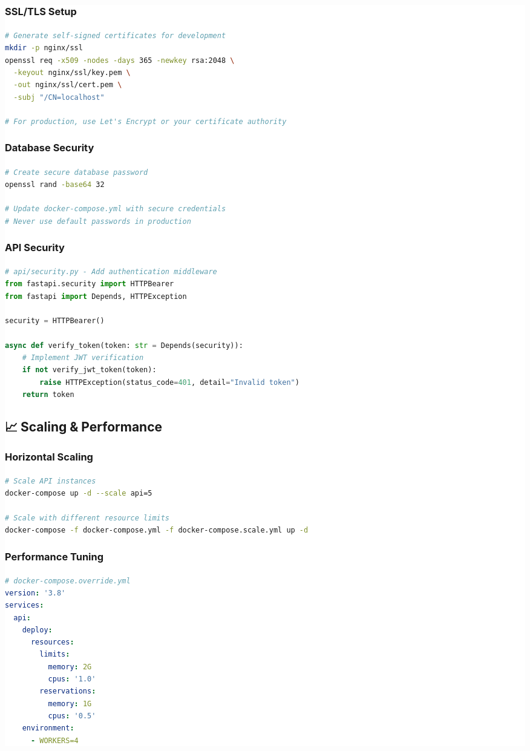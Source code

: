 ### SSL/TLS Setup
```bash
# Generate self-signed certificates for development
mkdir -p nginx/ssl
openssl req -x509 -nodes -days 365 -newkey rsa:2048 \
  -keyout nginx/ssl/key.pem \
  -out nginx/ssl/cert.pem \
  -subj "/CN=localhost"

# For production, use Let's Encrypt or your certificate authority
```

### Database Security
```bash
# Create secure database password
openssl rand -base64 32

# Update docker-compose.yml with secure credentials
# Never use default passwords in production
```

### API Security
```python
# api/security.py - Add authentication middleware
from fastapi.security import HTTPBearer
from fastapi import Depends, HTTPException

security = HTTPBearer()

async def verify_token(token: str = Depends(security)):
    # Implement JWT verification
    if not verify_jwt_token(token):
        raise HTTPException(status_code=401, detail="Invalid token")
    return token
```

## 📈 Scaling & Performance

### Horizontal Scaling
```bash
# Scale API instances
docker-compose up -d --scale api=5

# Scale with different resource limits
docker-compose -f docker-compose.yml -f docker-compose.scale.yml up -d
```

### Performance Tuning
```yaml
# docker-compose.override.yml
version: '3.8'
services:
  api:
    deploy:
      resources:
        limits:
          memory: 2G
          cpus: '1.0'
        reservations:
          memory: 1G
          cpus: '0.5'
    environment:
      - WORKERS=4
```